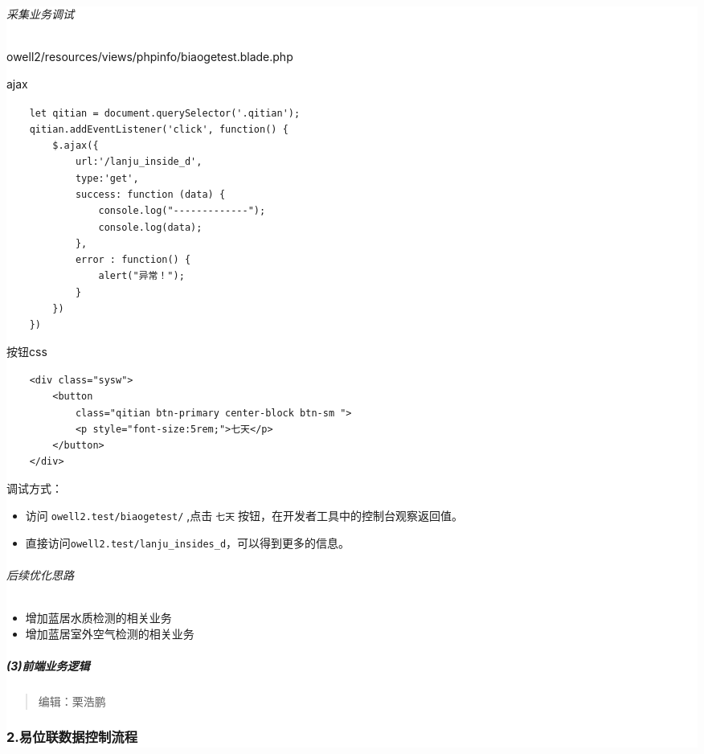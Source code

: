 ###### 采集业务调试
owell2/resources/views/phpinfo/biaogetest.blade.php

ajax
```
    let qitian = document.querySelector('.qitian');
    qitian.addEventListener('click', function() {
        $.ajax({
            url:'/lanju_inside_d',
            type:'get',
            success: function (data) {
                console.log("-------------");
                console.log(data);
            },
            error : function() {
                alert("异常！");
            }
        })
    })
```
按钮css
```
    <div class="sysw">
        <button
            class="qitian btn-primary center-block btn-sm ">
            <p style="font-size:5rem;">七天</p>
        </button>
    </div>
```

调试方式：

- 访问 `owell2.test/biaogetest/` ,点击 `七天`
  按钮，在开发者工具中的控制台观察返回值。

- 直接访问`owell2.test/lanju_insides_d`，可以得到更多的信息。

###### 后续优化思路

- 增加蓝居水质检测的相关业务
- 增加蓝居室外空气检测的相关业务

##### (3)前端业务逻辑
> 编辑：栗浩鹏



### 2.易位联数据控制流程